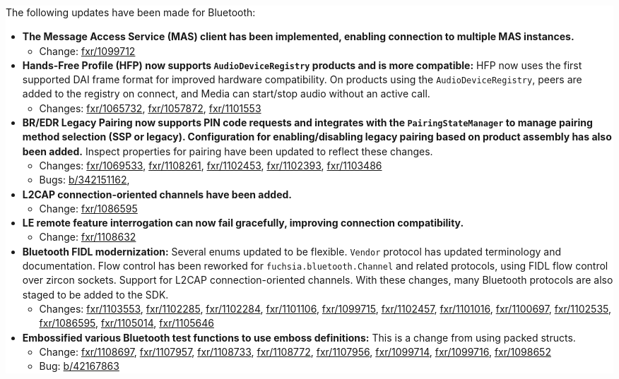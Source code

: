 The following updates have been made for Bluetooth:

* **The Message Access Service (MAS) client has been implemented, enabling
  connection to multiple MAS instances.**
  * Change: [fxr/1099712](https://fuchsia-review.googlesource.com/c/fuchsia/+/1099712)
* **Hands-Free Profile (HFP) now supports `AudioDeviceRegistry` products and is
  more compatible:** HFP now uses the first supported DAI frame format for
  improved hardware compatibility. On products using the `AudioDeviceRegistry`,
  peers are added to the registry on connect, and Media can start/stop audio
  without an active call.
  * Changes: [fxr/1065732](https://fuchsia-review.googlesource.com/c/fuchsia/+/1065732),
    [fxr/1057872](https://fuchsia-review.googlesource.com/c/fuchsia/+/1057872),
    [fxr/1101553](https://fuchsia-review.googlesource.com/c/fuchsia/+/1101553)
* **BR/EDR Legacy Pairing now supports PIN code requests and integrates with
  the `PairingStateManager` to manage pairing method selection (SSP or legacy).
  Configuration for enabling/disabling legacy pairing based on product assembly
  has also been added.** Inspect properties for pairing have been updated to
  reflect these changes.
  * Changes: [fxr/1069533](https://fuchsia-review.googlesource.com/c/fuchsia/+/1069533),
    [fxr/1108261](https://fuchsia-review.googlesource.com/c/fuchsia/+/1108261),
    [fxr/1102453](https://fuchsia-review.googlesource.com/c/fuchsia/+/1102453),
    [fxr/1102393](https://fuchsia-review.googlesource.com/c/fuchsia/+/1102393),
    [fxr/1103486](https://fuchsia-review.googlesource.com/c/fuchsia/+/1103486)
  * Bugs: [b/342151162](https://bugs.fuchsia.dev/p/fuchsia/issues/detail?id=342151162),
* **L2CAP connection-oriented channels have been added.**
  * Change: [fxr/1086595](https://fuchsia-review.googlesource.com/c/fuchsia/+/1086595)
* **LE remote feature interrogation can now fail gracefully, improving
  connection compatibility.**
  * Change: [fxr/1108632](https://fuchsia-review.googlesource.com/c/fuchsia/+/1108632)
* **Bluetooth FIDL modernization:** Several enums updated to be flexible.
  `Vendor` protocol has updated terminology and documentation. Flow control has
  been reworked for `fuchsia.bluetooth.Channel` and related protocols, using
  FIDL flow control over zircon sockets. Support for L2CAP connection-oriented
  channels. With these changes, many Bluetooth protocols are also staged to be
  added to the SDK.
  * Changes: [fxr/1103553](https://fuchsia-review.googlesource.com/c/fuchsia/+/1103553),
    [fxr/1102285](https://fuchsia-review.googlesource.com/c/fuchsia/+/1102285),
    [fxr/1102284](https://fuchsia-review.googlesource.com/c/fuchsia/+/1102284),
    [fxr/1101106](https://fuchsia-review.googlesource.com/c/fuchsia/+/1101106),
    [fxr/1099715](https://fuchsia-review.googlesource.com/c/fuchsia/+/1099715),
    [fxr/1102457](https://fuchsia-review.googlesource.com/c/fuchsia/+/1102457),
    [fxr/1101016](https://fuchsia-review.googlesource.com/c/fuchsia/+/1101016),
    [fxr/1100697](https://fuchsia-review.googlesource.com/c/fuchsia/+/1100697),
    [fxr/1102535](https://fuchsia-review.googlesource.com/c/fuchsia/+/1102535),
    [fxr/1086595](https://fuchsia-review.googlesource.com/c/fuchsia/+/1086595),
    [fxr/1105014](https://fuchsia-review.googlesource.com/c/fuchsia/+/1105014),
    [fxr/1105646](https://fuchsia-review.googlesource.com/c/fuchsia/+/1105646)
* **Embossified various Bluetooth test functions to use emboss definitions:**
  This is a change from using packed structs.
  * Change: [fxr/1108697](https://fuchsia-review.googlesource.com/c/fuchsia/+/1108697),
    [fxr/1107957](https://fuchsia-review.googlesource.com/c/fuchsia/+/1107957),
    [fxr/1108733](https://fuchsia-review.googlesource.com/c/fuchsia/+/1108733),
    [fxr/1108772](https://fuchsia-review.googlesource.com/c/fuchsia/+/1108772),
    [fxr/1107956](https://fuchsia-review.googlesource.com/c/fuchsia/+/1107956),
    [fxr/1099714](https://fuchsia-review.googlesource.com/c/fuchsia/+/1099714),
    [fxr/1099716](https://fuchsia-review.googlesource.com/c/fuchsia/+/1099716),
    [fxr/1098652](https://fuchsia-review.googlesource.com/c/fuchsia/+/1098652)
  * Bug: [b/42167863](https://bugs.fuchsia.dev/p/fuchsia/issues/detail?id=42167863)
